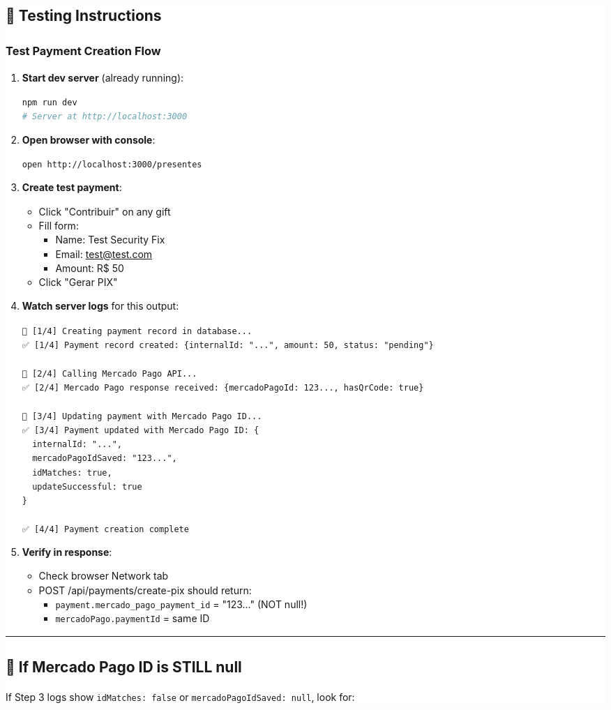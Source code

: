 
## 🧪 Testing Instructions

### Test Payment Creation Flow

1. **Start dev server** (already running):
   ```bash
   npm run dev
   # Server at http://localhost:3000
   ```

2. **Open browser with console**:
   ```bash
   open http://localhost:3000/presentes
   ```

3. **Create test payment**:
   - Click "Contribuir" on any gift
   - Fill form:
     - Name: Test Security Fix
     - Email: test@test.com
     - Amount: R$ 50
   - Click "Gerar PIX"

4. **Watch server logs** for this output:
   ```
   🎯 [1/4] Creating payment record in database...
   ✅ [1/4] Payment record created: {internalId: "...", amount: 50, status: "pending"}

   🎯 [2/4] Calling Mercado Pago API...
   ✅ [2/4] Mercado Pago response received: {mercadoPagoId: 123..., hasQrCode: true}

   🎯 [3/4] Updating payment with Mercado Pago ID...
   ✅ [3/4] Payment updated with Mercado Pago ID: {
     internalId: "...",
     mercadoPagoIdSaved: "123...",
     idMatches: true,
     updateSuccessful: true
   }

   ✅ [4/4] Payment creation complete
   ```

5. **Verify in response**:
   - Check browser Network tab
   - POST /api/payments/create-pix should return:
     - `payment.mercado_pago_payment_id` = "123..." (NOT null!)
     - `mercadoPago.paymentId` = same ID

---

## 🚨 If Mercado Pago ID is STILL null

If Step 3 logs show `idMatches: false` or `mercadoPagoIdSaved: null`, look for:
